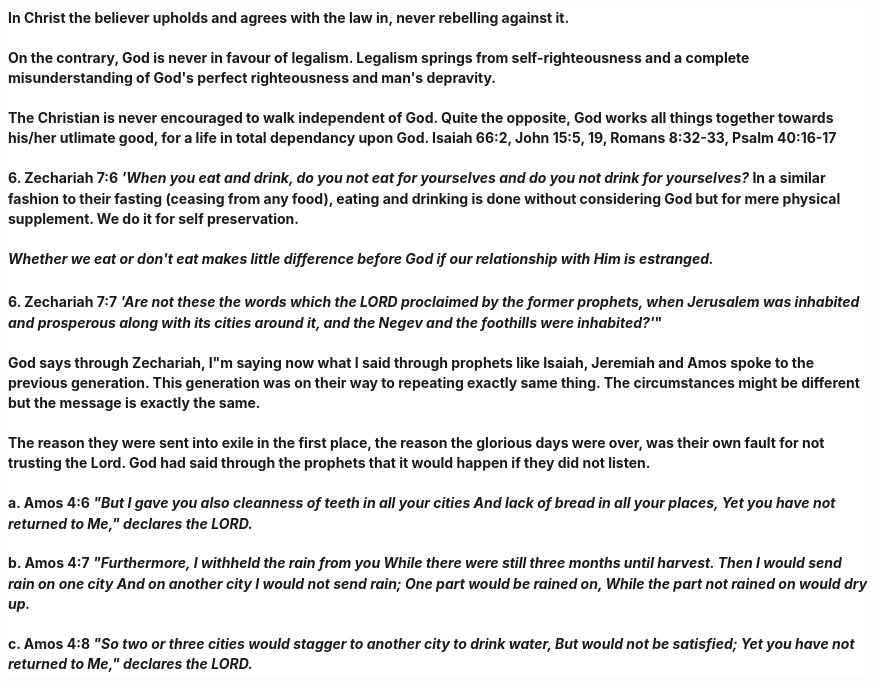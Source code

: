 #### In Christ the believer upholds and agrees with the law in, never rebelling against it. 

#### On the contrary, God is never in favour of legalism. Legalism springs from self-righteousness and a complete misunderstanding of God's perfect righteousness and man's depravity. 

#### The Christian is never encouraged to walk independent of God. Quite the opposite, God works all things together towards his/her utlimate good, for a life in total dependancy upon God. Isaiah 66:2, John 15:5, 19, Romans 8:32-33, Psalm 40:16-17

#### 6. Zechariah 7:6 *'When you eat and drink, do you not eat for yourselves and do you not drink for yourselves?* In a similar fashion to their fasting (ceasing from any food), eating and drinking is done without considering God but for mere physical supplement. We do it for self preservation. 

##### Whether we eat or don't eat makes little difference before God if our relationship with Him is estranged. 

#### 6. Zechariah 7:7 *'Are not these the words which the LORD proclaimed  by the former prophets, when Jerusalem was inhabited and prosperous along with its cities around it, and the Negev and the foothills were inhabited?'*" 

#### God says through Zechariah, I"m saying now what I said through prophets like Isaiah, Jeremiah and Amos spoke to the previous generation. This generation was on their way to repeating exactly same thing. The circumstances might be different but the message is exactly the same. 

#### The reason they were sent into exile in the first place, the reason the glorious days were over, was their own fault for not trusting the Lord. God had said through the prophets that it would happen if they did not listen. 

#### a. Amos 4:6  *"But I gave you also cleanness of teeth in all your cities And lack of bread in all your places, **Yet you have not returned to Me**," declares the LORD.*

#### b. Amos 4:7  *"Furthermore, I withheld the rain from you While there were still three months until harvest. Then I would send rain on one city And on another city I would not send rain; One part would be rained on, While the part not rained on would dry up.*

#### c. Amos 4:8  *"So two or three cities would stagger to another city to drink water, But would not be satisfied; **Yet you have not returned to Me**," declares the LORD.*
